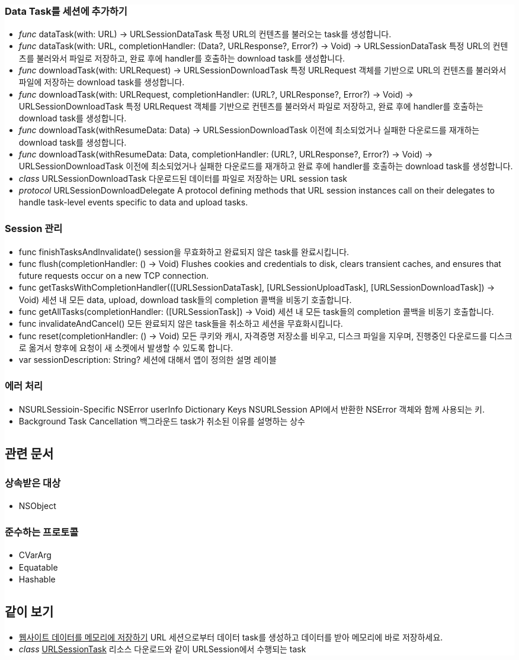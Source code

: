 ### Data Task를 세션에 추가하기

* _func_ dataTask\(with: URL\) -&gt; URLSessionDataTask 특정 URL의 컨텐츠를 불러오는 task를 생성합니다.
* _func_ dataTask\(with: URL, completionHandler: \(Data?, URLResponse?, Error?\) -&gt; Void\) -&gt; URLSessionDataTask 특정 URL의 컨텐츠를 불러와서 파일로 저장하고, 완료 후에 handler를 호출하는 download task를 생성합니다.
* _func_ downloadTask\(with: URLRequest\) -&gt; URLSessionDownloadTask 특정 URLRequest 객체를 기반으로 URL의 컨텐츠를 불러와서 파일에 저장하는 download task를 생성합니다.
* _func_ downloadTask\(with: URLRequest, completionHandler: \(URL?, URLResponse?, Error?\) -&gt; Void\) -&gt; URLSessionDownloadTask 특정 URLRequest 객체를 기반으로 컨텐츠를 불러와서 파일로 저장하고, 완료 후에 handler를 호출하는 download task를 생성합니다.
* _func_ downloadTask\(withResumeData: Data\) -&gt; URLSessionDownloadTask 이전에 최소되었거나 실패한 다운로드를 재개하는 download task를 생성합니다.
* _func_ downloadTask\(withResumeData: Data, completionHandler: \(URL?, URLResponse?, Error?\) -&gt; Void\) -&gt; URLSessionDownloadTask 이전에 최소되었거나 실패한 다운로드를 재개하고 완료 후에 handler를 호출하는 download task를 생성합니다.
* _class_ URLSessionDownloadTask 다운로드된 데이터를 파일로 저장하는 URL session task
* _protocol_ URLSessionDownloadDelegate A protocol defining methods that URL session instances call on their delegates to handle task-level events specific to data and upload tasks.

### Session 관리

* func finishTasksAndInvalidate\(\) session을 무효화하고 완료되지 않은 task를 완료시킵니다.
* func flush\(completionHandler: \(\) -&gt; Void\) Flushes cookies and credentials to disk, clears transient caches, and ensures that future requests occur on a new TCP connection.
* func getTasksWithCompletionHandler\(\(\[URLSessionDataTask\], \[URLSessionUploadTask\], \[URLSessionDownloadTask\]\) -&gt; Void\) 세션 내 모든 data, upload, download task들의 completion 콜백을 비동기 호출합니다.
* func getAllTasks\(completionHandler: \(\[URLSessionTask\]\) -&gt; Void\) 세션 내 모든 task들의 completion 콜백을 비동기 호출합니다.
* func invalidateAndCancel\(\) 모든 완료되지 않은 task들을 취소하고 세션을 무효화시킵니다.
* func reset\(completionHandler: \(\) -&gt; Void\) 모든 쿠키와 캐시, 자격증명 저장소를 비우고, 디스크 파일을 지우며, 진행중인 다운로드를 디스크로 옮겨서 향후에 요청이 새 소켓에서 발생할 수 있도록 합니다.
* var sessionDescription: String? 세션에 대해서 앱이 정의한 설명 레이블

### 에러 처리

* NSURLSessioin-Specific NSError userInfo Dictionary Keys NSURLSession API에서 반환한 NSError 객체와 함께 사용되는 키.
* Background Task Cancellation 백그라운드 task가 취소된 이유를 설명하는 상수

## 관련 문서

### 상속받은 대상

* NSObject

### 준수하는 프로토콜

* CVarArg
* Equatable
* Hashable

## 같이 보기

* [웹사이트 데이터를 메모리에 저장하기](fetching-website-data-into-memory.md) URL 세션으로부터 데이터 task를 생성하고 데이터를 받아 메모리에 바로 저장하세요.
* _class_ [URLSessionTask](urlsessiontask.md) 리소스 다운로드와 같이 URLSession에서 수행되는 task

